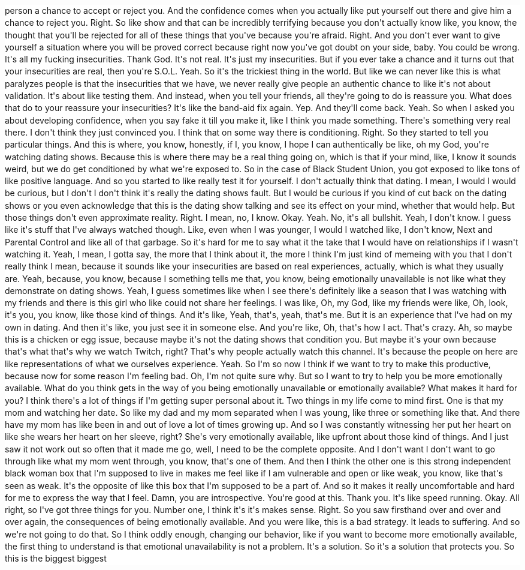 person a chance to accept or reject you. And the confidence comes when you actually like put yourself out there and give him a chance to reject you. Right. So like show and that can be incredibly terrifying because you don't actually know like, you know, the thought that you'll be rejected for all of these things that you've because you're afraid. Right. And you don't ever want to give yourself a situation where you will be proved correct because right now you've got doubt on your side, baby. You could be wrong. It's all my fucking insecurities. Thank God. It's not real. It's just my insecurities. But if you ever take a chance and it turns out that your insecurities are real, then you're S.O.L. Yeah. So it's the trickiest thing in the world. But like we can never like this is what paralyzes people is that the insecurities that we have, we never really give people an authentic chance to like it's not about validation. It's about like testing them. And instead, when you tell your friends, all they're going to do is reassure you. What does that do to your reassure your insecurities? It's like the band-aid fix again. Yep. And they'll come back. Yeah. So when I asked you about developing confidence, when you say fake it till you make it, like I think you made something. There's something very real there. I don't think they just convinced you. I think that on some way there is conditioning. Right. So they started to tell you particular things. And this is where, you know, honestly, if I, you know, I hope I can authentically be like, oh my God, you're watching dating shows. Because this is where there may be a real thing going on, which is that if your mind, like, I know it sounds weird, but we do get conditioned by what we're exposed to. So in the case of Black Student Union, you got exposed to like tons of like positive language. And so you started to like really test it for yourself. I don't actually think that dating. I mean, I would I would be curious, but I don't I don't think it's really the dating shows fault. But I would be curious if you kind of cut back on the dating shows or you even acknowledge that this is the dating show talking and see its effect on your mind, whether that would help. But those things don't even approximate reality. Right. I mean, no, I know. Okay. Yeah. No, it's all bullshit. Yeah, I don't know. I guess like it's stuff that I've always watched though. Like, even when I was younger, I would I watched like, I don't know, Next and Parental Control and like all of that garbage. So it's hard for me to say what it the take that I would have on relationships if I wasn't watching it. Yeah, I mean, I gotta say, the more that I think about it, the more I think I'm just kind of memeing with you that I don't really think I mean, because it sounds like your insecurities are based on real experiences, actually, which is what they usually are. Yeah, because, you know, because I something tells me that, you know, being emotionally unavailable is not like what they demonstrate on dating shows. Yeah, I guess sometimes like when I see there's definitely like a season that I was watching with my friends and there is this girl who like could not share her feelings. I was like, Oh, my God, like my friends were like, Oh, look, it's you, you know, like those kind of things. And it's like, Yeah, that's, yeah, that's me. But it is an experience that I've had on my own in dating. And then it's like, you just see it in someone else. And you're like, Oh, that's how I act. That's crazy. Ah, so maybe this is a chicken or egg issue, because maybe it's not the dating shows that condition you. But maybe it's your own because that's what that's why we watch Twitch, right? That's why people actually watch this channel. It's because the people on here are like representations of what we ourselves experience. Yeah. So I'm so now I think if we want to try to make this productive, because now for some reason I'm feeling bad. Oh, I'm not quite sure why. But so I want to try to help you be more emotionally available. What do you think gets in the way of you being emotionally unavailable or emotionally available? What makes it hard for you? I think there's a lot of things if I'm getting super personal about it. Two things in my life come to mind first. One is that my mom and watching her date. So like my dad and my mom separated when I was young, like three or something like that. And there have my mom has like been in and out of love a lot of times growing up. And so I was constantly witnessing her put her heart on like she wears her heart on her sleeve, right? She's very emotionally available, like upfront about those kind of things. And I just saw it not work out so often that it made me go, well, I need to be the complete opposite. And I don't want I don't want to go through like what my mom went through, you know, that's one of them. And then I think the other one is this strong independent black woman box that I'm supposed to live in makes me feel like if I am vulnerable and open or like weak, you know, like that's seen as weak. It's the opposite of like this box that I'm supposed to be a part of. And so it makes it really uncomfortable and hard for me to express the way that I feel. Damn, you are introspective. You're good at this. Thank you. It's like speed running. Okay. All right, so I've got three things for you. Number one, I think it's it's makes sense. Right. So you saw firsthand over and over and over again, the consequences of being emotionally available. And you were like, this is a bad strategy. It leads to suffering. And so we're not going to do that. So I think oddly enough, changing our behavior, like if you want to become more emotionally available, the first thing to understand is that emotional unavailability is not a problem. It's a solution. So it's a solution that protects you. So this is the biggest biggest